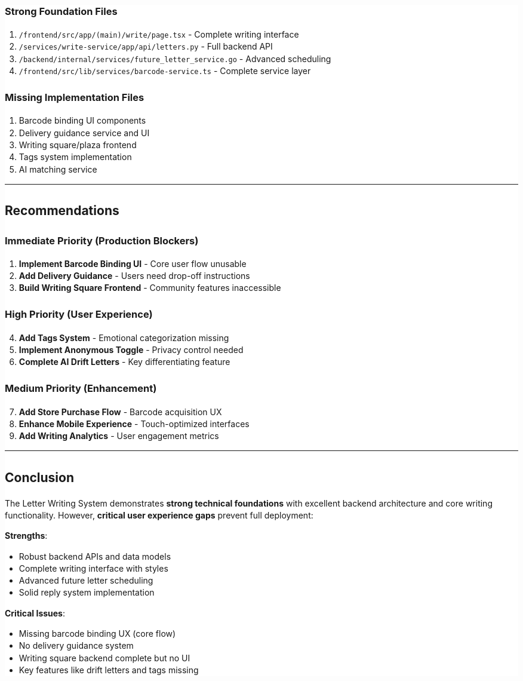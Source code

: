 ### **Strong Foundation Files**
1. `/frontend/src/app/(main)/write/page.tsx` - Complete writing interface
2. `/services/write-service/app/api/letters.py` - Full backend API
3. `/backend/internal/services/future_letter_service.go` - Advanced scheduling
4. `/frontend/src/lib/services/barcode-service.ts` - Complete service layer

### **Missing Implementation Files**
1. Barcode binding UI components
2. Delivery guidance service and UI
3. Writing square/plaza frontend
4. Tags system implementation
5. AI matching service

---

## Recommendations

### **Immediate Priority (Production Blockers)**
1. **Implement Barcode Binding UI** - Core user flow unusable
2. **Add Delivery Guidance** - Users need drop-off instructions
3. **Build Writing Square Frontend** - Community features inaccessible

### **High Priority (User Experience)**
4. **Add Tags System** - Emotional categorization missing
5. **Implement Anonymous Toggle** - Privacy control needed
6. **Complete AI Drift Letters** - Key differentiating feature

### **Medium Priority (Enhancement)**
7. **Add Store Purchase Flow** - Barcode acquisition UX
8. **Enhance Mobile Experience** - Touch-optimized interfaces
9. **Add Writing Analytics** - User engagement metrics

---

## Conclusion

The Letter Writing System demonstrates **strong technical foundations** with excellent backend architecture and core writing functionality. However, **critical user experience gaps** prevent full deployment:

**Strengths**:
- Robust backend APIs and data models
- Complete writing interface with styles
- Advanced future letter scheduling
- Solid reply system implementation

**Critical Issues**:
- Missing barcode binding UX (core flow)
- No delivery guidance system
- Writing square backend complete but no UI
- Key features like drift letters and tags missing

